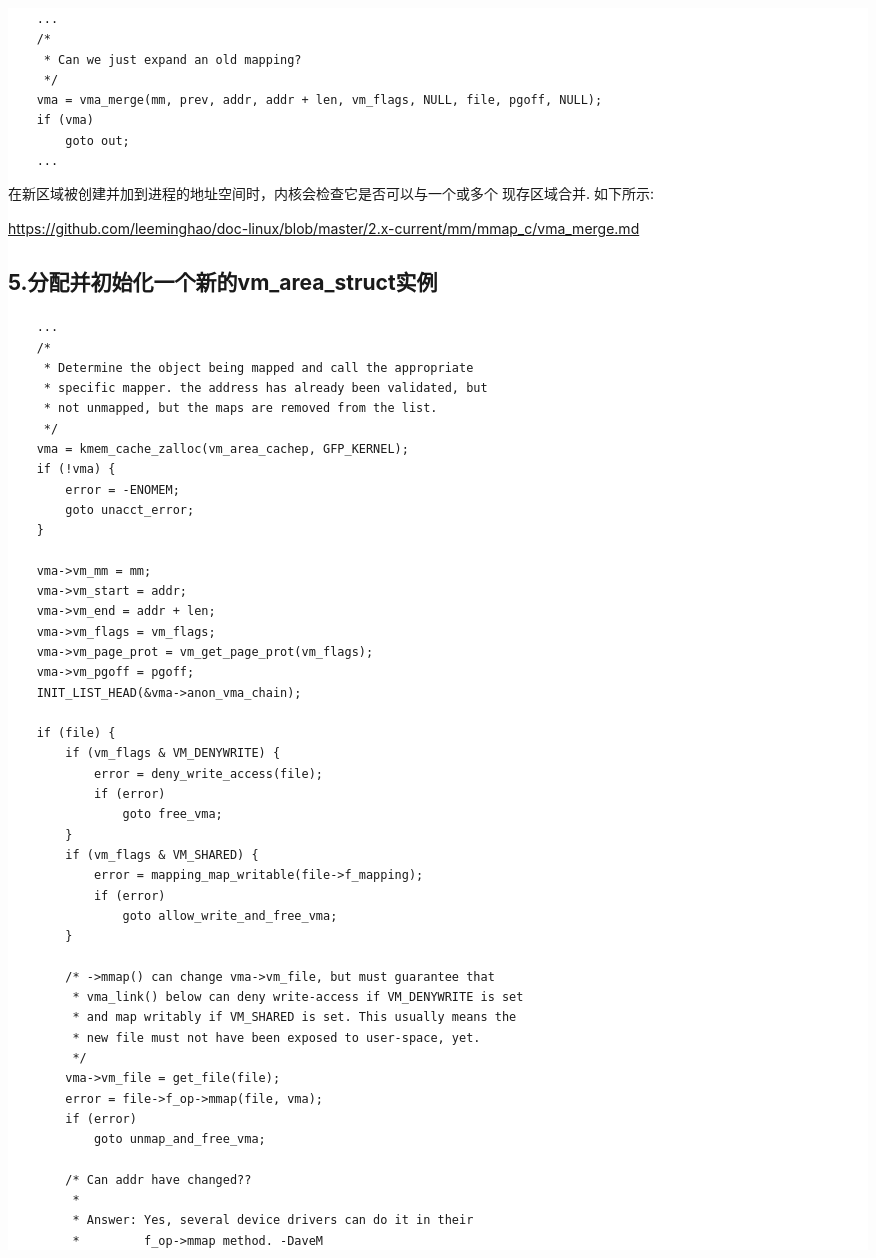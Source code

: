 ```
    ...
    /*
     * Can we just expand an old mapping?
     */
    vma = vma_merge(mm, prev, addr, addr + len, vm_flags, NULL, file, pgoff, NULL);
    if (vma)
        goto out;
    ...
```

在新区域被创建并加到进程的地址空间时，内核会检查它是否可以与一个或多个
现存区域合并. 如下所示:

https://github.com/leeminghao/doc-linux/blob/master/2.x-current/mm/mmap_c/vma_merge.md

5.分配并初始化一个新的vm_area_struct实例
----------------------------------------

```
    ...
    /*
     * Determine the object being mapped and call the appropriate
     * specific mapper. the address has already been validated, but
     * not unmapped, but the maps are removed from the list.
     */
    vma = kmem_cache_zalloc(vm_area_cachep, GFP_KERNEL);
    if (!vma) {
        error = -ENOMEM;
        goto unacct_error;
    }

    vma->vm_mm = mm;
    vma->vm_start = addr;
    vma->vm_end = addr + len;
    vma->vm_flags = vm_flags;
    vma->vm_page_prot = vm_get_page_prot(vm_flags);
    vma->vm_pgoff = pgoff;
    INIT_LIST_HEAD(&vma->anon_vma_chain);

    if (file) {
        if (vm_flags & VM_DENYWRITE) {
            error = deny_write_access(file);
            if (error)
                goto free_vma;
        }
        if (vm_flags & VM_SHARED) {
            error = mapping_map_writable(file->f_mapping);
            if (error)
                goto allow_write_and_free_vma;
        }

        /* ->mmap() can change vma->vm_file, but must guarantee that
         * vma_link() below can deny write-access if VM_DENYWRITE is set
         * and map writably if VM_SHARED is set. This usually means the
         * new file must not have been exposed to user-space, yet.
         */
        vma->vm_file = get_file(file);
        error = file->f_op->mmap(file, vma);
        if (error)
            goto unmap_and_free_vma;

        /* Can addr have changed??
         *
         * Answer: Yes, several device drivers can do it in their
         *         f_op->mmap method. -DaveM
```